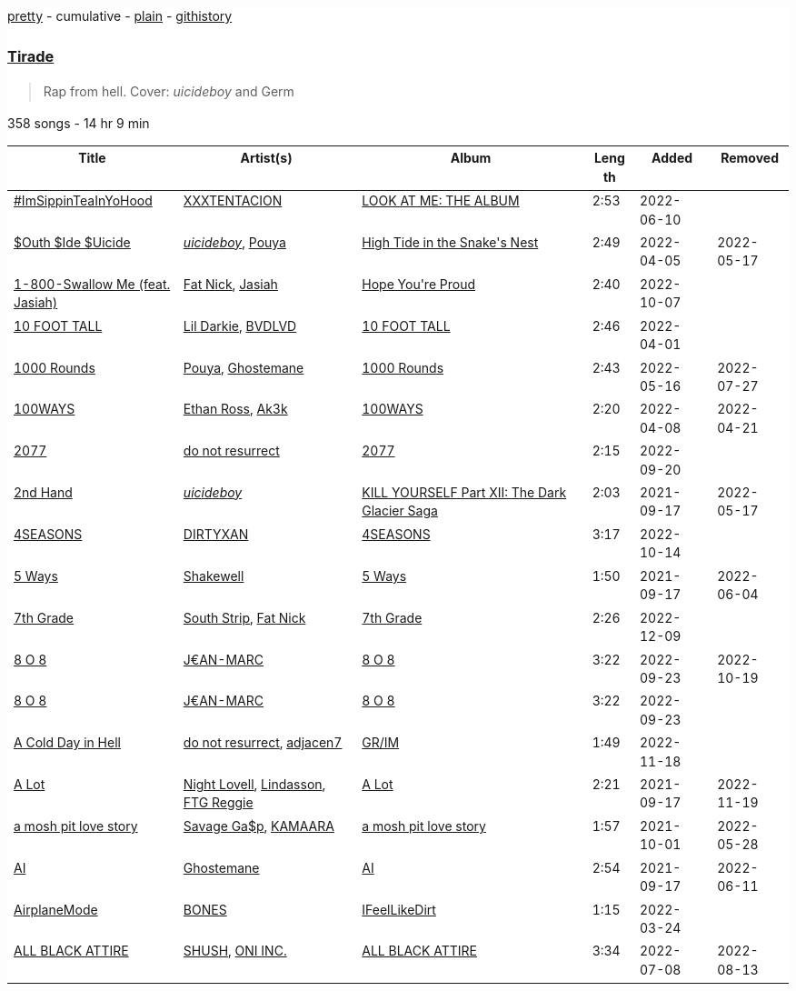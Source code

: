 [pretty](/playlists/pretty/37i9dQZF1DWWXzA48d9shL.md) - cumulative - [plain](/playlists/plain/37i9dQZF1DWWXzA48d9shL) - [githistory](https://github.githistory.xyz/mackorone/spotify-playlist-archive/blob/main/playlists/plain/37i9dQZF1DWWXzA48d9shL)

### [Tirade](https://open.spotify.com/playlist/37i9dQZF1DWWXzA48d9shL)

> Rap from hell\. Cover: $uicideboy$ and Germ

358 songs - 14 hr 9 min

| Title | Artist(s) | Album | Length | Added | Removed |
|---|---|---|---|---|---|
| [\#ImSippinTeaInYoHood](https://open.spotify.com/track/2z6W6oeZvBaO56Mg587v0w) | [XXXTENTACION](https://open.spotify.com/artist/15UsOTVnJzReFVN1VCnxy4) | [LOOK AT ME: THE ALBUM](https://open.spotify.com/album/7vNqlfthayItIbI0Ssmfoa) | 2:53 | 2022-06-10 |  |
| [$Outh $Ide $Uicide](https://open.spotify.com/track/496GZe7MxLloHgUQTmY2Ch) | [$uicideboy$](https://open.spotify.com/artist/1VPmR4DJC1PlOtd0IADAO0), [Pouya](https://open.spotify.com/artist/4nXOZlYoAD67hF9aUEncMY) | [High Tide in the Snake's Nest](https://open.spotify.com/album/7gMzKwKAsbooGeKgDlX2TL) | 2:49 | 2022-04-05 | 2022-05-17 |
| [1\-800\-Swallow Me \(feat\. Jasiah\)](https://open.spotify.com/track/7tIFl5tbjhQHhAf6K8A2ru) | [Fat Nick](https://open.spotify.com/artist/5dfFr2qhmXQLvHZqg0dynx), [Jasiah](https://open.spotify.com/artist/7502fDxg339jvGV08Jd4R0) | [Hope You're Proud](https://open.spotify.com/album/7iidCiYZ0gNZHm3S7CODEQ) | 2:40 | 2022-10-07 |  |
| [10 FOOT TALL](https://open.spotify.com/track/3hyxHwYJOqSHGRDxwO7OUm) | [Lil Darkie](https://open.spotify.com/artist/62F9BiUmjqeXbBztCwiX1U), [BVDLVD](https://open.spotify.com/artist/1BhfikyrtSTch1r9upYGlS) | [10 FOOT TALL](https://open.spotify.com/album/4yr5Yn1U79i2HikJSA0lrU) | 2:46 | 2022-04-01 |  |
| [1000 Rounds](https://open.spotify.com/track/5o7ZDvfOry1MNhNLBOJulo) | [Pouya](https://open.spotify.com/artist/4nXOZlYoAD67hF9aUEncMY), [Ghostemane](https://open.spotify.com/artist/3uL4UpqShC4p2x1dJutoRW) | [1000 Rounds](https://open.spotify.com/album/3vdc9dHQ1RqIMvxDghrfBf) | 2:43 | 2022-05-16 | 2022-07-27 |
| [100WAYS](https://open.spotify.com/track/7GyAyHMlLXAwY7gwhgsEkz) | [Ethan Ross](https://open.spotify.com/artist/59PupD35uDhgTCVfuV3GtN), [Ak3k](https://open.spotify.com/artist/0gPRM04U6TYVD5jX13XIpE) | [100WAYS](https://open.spotify.com/album/4b64Lry6sF3Pp3uRnSIkQe) | 2:20 | 2022-04-08 | 2022-04-21 |
| [2077](https://open.spotify.com/track/6kRxT8sggyNJ6mYoSKTwCh) | [do not resurrect](https://open.spotify.com/artist/0QRp7CyL31iErUn6cX0YU3) | [2077](https://open.spotify.com/album/4MWsQHhgiMXbH3KkffTd7i) | 2:15 | 2022-09-20 |  |
| [2nd Hand](https://open.spotify.com/track/4yORBk6ZyYsJpnJchyZevc) | [$uicideboy$](https://open.spotify.com/artist/1VPmR4DJC1PlOtd0IADAO0) | [KILL YOURSELF Part XII: The Dark Glacier Saga](https://open.spotify.com/album/76f9HU4YP42WHFoyo9JWPa) | 2:03 | 2021-09-17 | 2022-05-17 |
| [4SEASONS](https://open.spotify.com/track/6kahpDP8SCtBZtuFi6dKm2) | [DIRTYXAN](https://open.spotify.com/artist/5BEGUGWpPDPKXCgqubqnLB) | [4SEASONS](https://open.spotify.com/album/2wS2BbSlgP4bd7uSrjiQjv) | 3:17 | 2022-10-14 |  |
| [5 Ways](https://open.spotify.com/track/3yjucIWxFPn6cA0VWorAgM) | [Shakewell](https://open.spotify.com/artist/1w7GLktHE8w0aEhhaZ0QKB) | [5 Ways](https://open.spotify.com/album/1afLHpWGBzbRaGX32Qye3S) | 1:50 | 2021-09-17 | 2022-06-04 |
| [7th Grade](https://open.spotify.com/track/2FMo7qMVZuzkTC0RNvetqU) | [South Strip](https://open.spotify.com/artist/13ut2kfXGzhHlghB66wAZ8), [Fat Nick](https://open.spotify.com/artist/5dfFr2qhmXQLvHZqg0dynx) | [7th Grade](https://open.spotify.com/album/0zWDfSw6Zc1N238MhXOvAN) | 2:26 | 2022-12-09 |  |
| [8 O 8](https://open.spotify.com/track/2RfmwyP48VHVQHUQJBAgIU) | [J€AN\-MARC](https://open.spotify.com/artist/4fWycrqzvhT6RfU76M5kSh) | [8 O 8](https://open.spotify.com/album/0bsMDzBkn83MplomFKcG95) | 3:22 | 2022-09-23 | 2022-10-19 |
| [8 O 8](https://open.spotify.com/track/5ndGoKCS93cEy7pL2RjaM2) | [J€AN\-MARC](https://open.spotify.com/artist/4fWycrqzvhT6RfU76M5kSh) | [8 O 8](https://open.spotify.com/album/5r65jaORaCdaf7WouDpilt) | 3:22 | 2022-09-23 |  |
| [A Cold Day in Hell](https://open.spotify.com/track/38agBZuMUFW1QbepsRmok8) | [do not resurrect](https://open.spotify.com/artist/0QRp7CyL31iErUn6cX0YU3), [adjacen7](https://open.spotify.com/artist/3cG5YrgvAKprcOFREldkip) | [GR/IM](https://open.spotify.com/album/6kob44ow17o97VSy9iXrff) | 1:49 | 2022-11-18 |  |
| [A Lot](https://open.spotify.com/track/461qq5XnmwjXTt1sBgI4lX) | [Night Lovell](https://open.spotify.com/artist/2y246nnP9pQT0E6v3ZMMOO), [Lindasson](https://open.spotify.com/artist/6DXbnRlv1UgusrKOxc39j7), [FTG Reggie](https://open.spotify.com/artist/10ga9ZMdxwRb1zML85jUiM) | [A Lot](https://open.spotify.com/album/2AdoLUPHICCss37Ip7OUOl) | 2:21 | 2021-09-17 | 2022-11-19 |
| [a mosh pit love story](https://open.spotify.com/track/5Q7JUXXghzKqPPS2IrJK8O) | [Savage Ga$p](https://open.spotify.com/artist/0x7qiZJaal6j8qS7yCydFk), [KAMAARA](https://open.spotify.com/artist/06d6Jun2N1hugnXeN98kQ0) | [a mosh pit love story](https://open.spotify.com/album/68KzN6H88EMJK6wxChPYaN) | 1:57 | 2021-10-01 | 2022-05-28 |
| [AI](https://open.spotify.com/track/4OcxBd349UIgErVz81V2TY) | [Ghostemane](https://open.spotify.com/artist/3uL4UpqShC4p2x1dJutoRW) | [AI](https://open.spotify.com/album/2bqMK2GcB02ezyvBJhW7Uy) | 2:54 | 2021-09-17 | 2022-06-11 |
| [AirplaneMode](https://open.spotify.com/track/5XKZua8kqgHwcxeKiMIjge) | [BONES](https://open.spotify.com/artist/5v2WhpA59TJSdPh7LCx1lN) | [IFeelLikeDirt](https://open.spotify.com/album/1vurSXXQeO0h4sy1BBDYrt) | 1:15 | 2022-03-24 |  |
| [ALL BLACK ATTIRE](https://open.spotify.com/track/3ljyB9X8TMFKRkLEJ6JgtD) | [SHUSH](https://open.spotify.com/artist/17qcgleNjGWZoAqUM0MQHs), [ONI INC.](https://open.spotify.com/artist/1dW38AxhFH7xZjV7o3p3l4) | [ALL BLACK ATTIRE](https://open.spotify.com/album/4Y705O8UoVmJuhZHOZrX9R) | 3:34 | 2022-07-08 | 2022-08-13 |